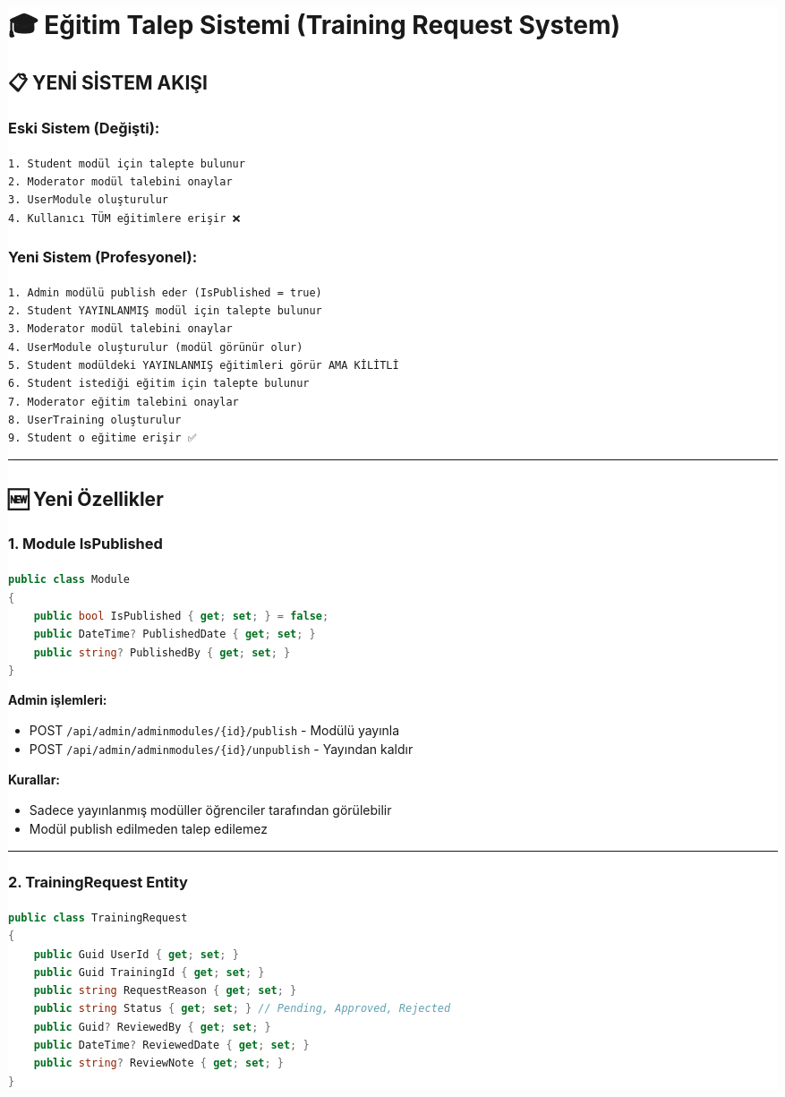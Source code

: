 # 🎓 Eğitim Talep Sistemi (Training Request System)

## 📋 YENİ SİSTEM AKIŞI

### Eski Sistem (Değişti):
```
1. Student modül için talepte bulunur
2. Moderator modül talebini onaylar
3. UserModule oluşturulur
4. Kullanıcı TÜM eğitimlere erişir ❌
```

### Yeni Sistem (Profesyonel):
```
1. Admin modülü publish eder (IsPublished = true)
2. Student YAYINLANMIŞ modül için talepte bulunur
3. Moderator modül talebini onaylar
4. UserModule oluşturulur (modül görünür olur)
5. Student modüldeki YAYINLANMIŞ eğitimleri görür AMA KİLİTLİ
6. Student istediği eğitim için talepte bulunur
7. Moderator eğitim talebini onaylar
8. UserTraining oluşturulur
9. Student o eğitime erişir ✅
```

---

## 🆕 Yeni Özellikler

### 1. Module IsPublished
```csharp
public class Module
{
    public bool IsPublished { get; set; } = false;
    public DateTime? PublishedDate { get; set; }
    public string? PublishedBy { get; set; }
}
```

**Admin işlemleri:**
- POST `/api/admin/adminmodules/{id}/publish` - Modülü yayınla
- POST `/api/admin/adminmodules/{id}/unpublish` - Yayından kaldır

**Kurallar:**
- Sadece yayınlanmış modüller öğrenciler tarafından görülebilir
- Modül publish edilmeden talep edilemez

---

### 2. TrainingRequest Entity
```csharp
public class TrainingRequest
{
    public Guid UserId { get; set; }
    public Guid TrainingId { get; set; }
    public string RequestReason { get; set; }
    public string Status { get; set; } // Pending, Approved, Rejected
    public Guid? ReviewedBy { get; set; }
    public DateTime? ReviewedDate { get; set; }
    public string? ReviewNote { get; set; }
}
```
